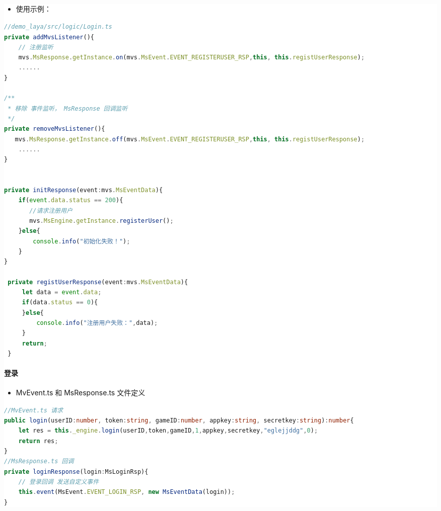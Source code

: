 - 使用示例：

```typescript
//demo_laya/src/logic/Login.ts
private addMvsListener(){
    // 注册监听
    mvs.MsResponse.getInstance.on(mvs.MsEvent.EVENT_REGISTERUSER_RSP,this, this.registUserResponse);
    ......
}

/**
 * 移除 事件监听， MsResponse 回调监听
 */
private removeMvsListener(){
   mvs.MsResponse.getInstance.off(mvs.MsEvent.EVENT_REGISTERUSER_RSP,this, this.registUserResponse);
    ......
}


private initResponse(event:mvs.MsEventData){
    if(event.data.status == 200){
       //请求注册用户
       mvs.MsEngine.getInstance.registerUser();
    }else{
        console.info("初始化失败！");
    }
}
 
 private registUserResponse(event:mvs.MsEventData){
     let data = event.data;
     if(data.status == 0){
     }else{
         console.info("注册用户失败：",data);
     }
     return;
 }
```

#### 登录

- MvEvent.ts 和 MsResponse.ts 文件定义

```typescript
//MvEvent.ts 请求
public login(userID:number, token:string, gameID:number, appkey:string, secretkey:string):number{
    let res = this._engine.login(userID,token,gameID,1,appkey,secretkey,"eglejjddg",0);
    return res;
}
//MsResponse.ts 回调
private loginResponse(login:MsLoginRsp){
    // 登录回调 发送自定义事件
    this.event(MsEvent.EVENT_LOGIN_RSP, new MsEventData(login));
}
```
